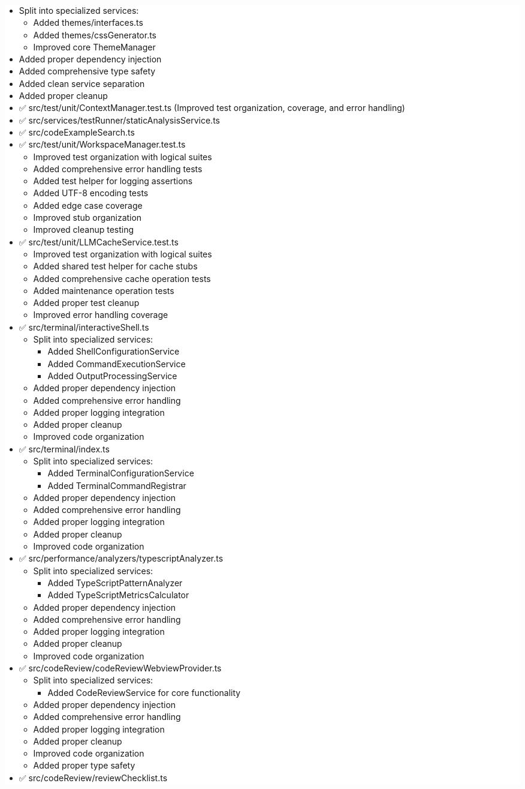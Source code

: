   - Split into specialized services:
    - Added themes/interfaces.ts
    - Added themes/cssGenerator.ts
    - Improved core ThemeManager
  - Added proper dependency injection
  - Added comprehensive type safety
  - Added clean service separation
  - Added proper cleanup
- ✅ src/test/unit/ContextManager.test.ts (Improved test organization, coverage, and error handling)
- ✅ src/services/testRunner/staticAnalysisService.ts
- ✅ src/codeExampleSearch.ts
- ✅ src/test/unit/WorkspaceManager.test.ts
  - Improved test organization with logical suites
  - Added comprehensive error handling tests
  - Added test helper for logging assertions
  - Added UTF-8 encoding tests
  - Added edge case coverage
  - Improved stub organization
  - Improved cleanup testing
- ✅ src/test/unit/LLMCacheService.test.ts
  - Improved test organization with logical suites
  - Added shared test helper for cache stubs
  - Added comprehensive cache operation tests
  - Added maintenance operation tests
  - Added proper test cleanup
  - Improved error handling coverage
- ✅ src/terminal/interactiveShell.ts
  - Split into specialized services:
    - Added ShellConfigurationService
    - Added CommandExecutionService
    - Added OutputProcessingService
  - Added proper dependency injection
  - Added comprehensive error handling
  - Added proper logging integration
  - Added proper cleanup
  - Improved code organization
- ✅ src/terminal/index.ts
  - Split into specialized services:
    - Added TerminalConfigurationService
    - Added TerminalCommandRegistrar
  - Added proper dependency injection
  - Added comprehensive error handling
  - Added proper logging integration
  - Added proper cleanup
  - Improved code organization
- ✅ src/performance/analyzers/typescriptAnalyzer.ts
  - Split into specialized services:
    - Added TypeScriptPatternAnalyzer
    - Added TypeScriptMetricsCalculator
  - Added proper dependency injection
  - Added comprehensive error handling
  - Added proper logging integration
  - Added proper cleanup
  - Improved code organization
- ✅ src/codeReview/codeReviewWebviewProvider.ts
  - Split into specialized services:
    - Added CodeReviewService for core functionality
  - Added proper dependency injection
  - Added comprehensive error handling
  - Added proper logging integration
  - Added proper cleanup
  - Improved code organization
  - Added proper type safety
- ✅ src/codeReview/reviewChecklist.ts